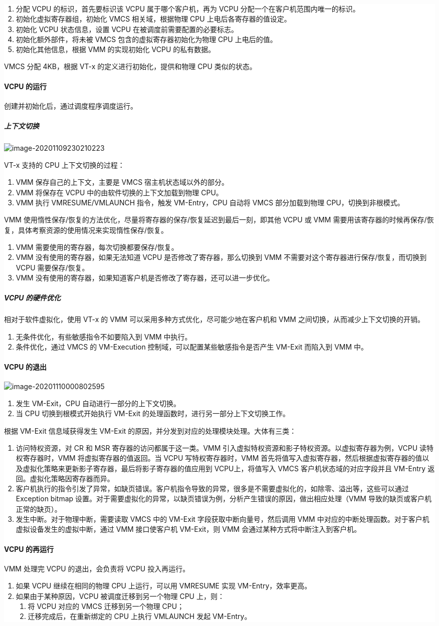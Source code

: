 1. 分配 VCPU 的标识，首先要标识该 VCPU 属于哪个客户机，再为 VCPU 分配一个在客户机范围内唯一的标识。
2. 初始化虚拟寄存器组，初始化 VMCS 相关域，根据物理 CPU 上电后各寄存器的值设定。
3. 初始化 VCPU 状态信息，设置 VCPU 在被调度前需要配置的必要标志。
4. 初始化额外部件，将未被 VMCS 包含的虚拟寄存器初始化为物理 CPU 上电后的值。
5. 初始化其他信息，根据 VMM 的实现初始化 VCPU 的私有数据。

VMCS 分配 4KB，根据 VT-x 的定义进行初始化，提供和物理 CPU 类似的状态。

#### VCPU 的运行

创建并初始化后，通过调度程序调度运行。

##### 上下文切换

![image-20201109230210223](image-20201109230210223.png)

VT-x 支持的 CPU 上下文切换的过程：

1. VMM 保存自己的上下文，主要是 VMCS 宿主机状态域以外的部分。
2. VMM 将保存在 VCPU 中的由软件切换的上下文加载到物理 CPU。
3. VMM 执行 VMRESUME/VMLAUNCH 指令，触发 VM-Entry，CPU 自动将 VMCS 部分加载到物理 CPU，切换到非根模式。

VMM 使用惰性保存/恢复的方法优化，尽量将寄存器的保存/恢复延迟到最后一刻，即其他 VCPU 或 VMM 需要用该寄存器的时候再保存/恢复，具体考察资源的使用情况来实现惰性保存/恢复。

1. VMM 需要使用的寄存器，每次切换都要保存/恢复。
2. VMM 没有使用的寄存器，如果无法知道 VCPU 是否修改了寄存器，那么切换到 VMM 不需要对这个寄存器进行保存/恢复，而切换到 VCPU 需要保存/恢复。
3. VMM 没有使用的寄存器，如果知道客户机是否修改了寄存器，还可以进一步优化。

##### VCPU 的硬件优化

相对于软件虚拟化，使用 VT-x 的 VMM 可以采用多种方式优化，尽可能少地在客户机和 VMM 之间切换，从而减少上下文切换的开销。

1. 无条件优化，有些敏感指令不如要陷入到 VMM 中执行。
2. 条件优化，通过 VMCS 的 VM-Execution 控制域，可以配置某些敏感指令是否产生 VM-Exit 而陷入到 VMM 中。

#### VCPU 的退出

![image-20201110000802595](image-20201110000802595.png)

1. 发生 VM-Exit，CPU 自动进行一部分的上下文切换。
2. 当 CPU 切换到根模式开始执行 VM-Exit 的处理函数时，进行另一部分上下文切换工作。

根据 VM-Exit 信息域获得发生 VM-Exit 的原因，并分发到对应的处理模块处理。大体有三类：

1. 访问特权资源，对 CR 和 MSR 寄存器的访问都属于这一类。VMM 引入虚拟特权资源和影子特权资源。以虚拟寄存器为例，VCPU 读特权寄存器时，VMM 将虚拟寄存器的值返回。当 VCPU 写特权寄存器时，VMM 首先将值写入虚拟寄存器，然后根据虚拟寄存器的值以及虚拟化策略来更新影子寄存器，最后将影子寄存器的值应用到 VCPU上，将值写入 VMCS 客户机状态域的对应字段并且 VM-Entry 返回。虚拟化策略因寄存器而异。
2. 客户机执行的指令引发了异常，如缺页错误。客户机指令导致的异常，很多是不需要虚拟化的，如除零、溢出等，这些可以通过 Exception bitmap 设置。对于需要虚拟化的异常，以缺页错误为例，分析产生错误的原因，做出相应处理（VMM 导致的缺页或客户机正常的缺页）。
3. 发生中断。对于物理中断，需要读取 VMCS 中的 VM-Exit 字段获取中断向量号，然后调用 VMM 中对应的中断处理函数。对于客户机虚拟设备发生的虚拟中断，通过 VMM 接口使客户机 VM-Exit，则 VMM 会通过某种方式将中断注入到客户机。

#### VCPU 的再运行

VMM 处理完 VCPU 的退出，会负责将 VCPU 投入再运行。

1. 如果 VCPU 继续在相同的物理 CPU 上运行，可以用 VMRESUME 实现 VM-Entry，效率更高。
2. 如果由于某种原因，VCPU 被调度迁移到另一个物理 CPU 上，则：
   1. 将 VCPU 对应的 VMCS 迁移到另一个物理 CPU；
   2. 迁移完成后，在重新绑定的 CPU 上执行 VMLAUNCH 发起 VM-Entry。
